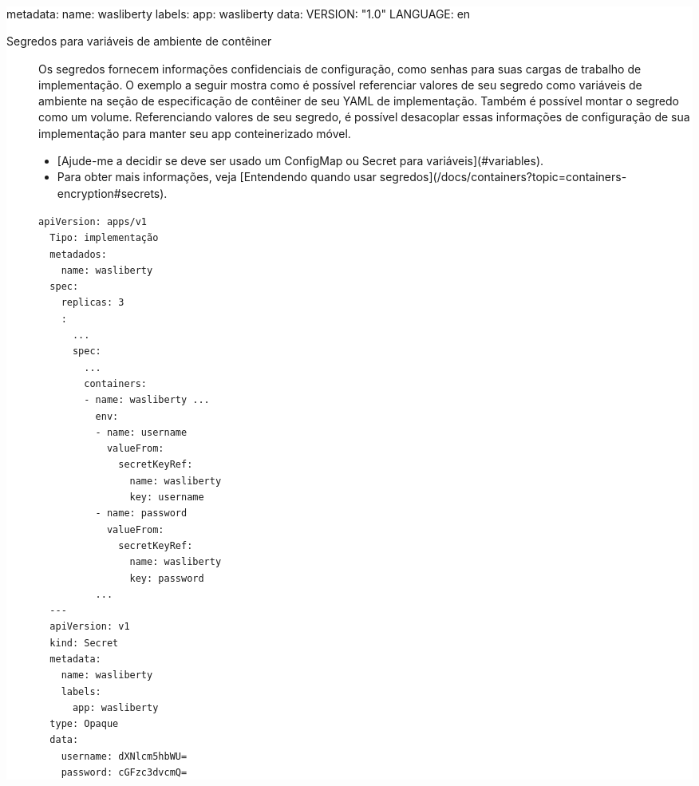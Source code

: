metadata:
  name: wasliberty
  labels:
    app: wasliberty
data:
  VERSION: "1.0"
  LANGUAGE: en</pre></code></p></dd>

  <dt id="secret">Segredos para variáveis de ambiente de contêiner</dt>
  <dd><p>Os segredos fornecem informações confidenciais de configuração, como senhas para suas cargas de trabalho de implementação. O exemplo a seguir mostra como é possível referenciar valores de seu segredo como variáveis de ambiente na seção de especificação de contêiner de seu YAML de implementação. Também é possível montar o segredo como um volume. Referenciando valores de seu segredo, é possível desacoplar essas informações de configuração de sua implementação para manter seu app conteinerizado móvel.<ul><li>[Ajude-me a decidir se deve ser usado um ConfigMap ou Secret para variáveis](#variables).</li>
  <li>Para obter mais informações, veja [Entendendo quando usar segredos](/docs/containers?topic=containers-encryption#secrets).</li></ul></p>
  <p><pre class="codeblock"><code>apiVersion: apps/v1
  Tipo: implementação
  metadados:
    name: wasliberty
  spec:
    replicas: 3
    :
      ...
      spec:
        ...
        containers:
        - name: wasliberty ...
          env:
          - name: username
            valueFrom:
              secretKeyRef:
                name: wasliberty
                key: username
          - name: password
            valueFrom:
              secretKeyRef:
                name: wasliberty
                key: password
          ...
  ---
  apiVersion: v1
  kind: Secret
  metadata:
    name: wasliberty
    labels:
      app: wasliberty
  type: Opaque
  data:
    username: dXNlcm5hbWU=
    password: cGFzc3dvcmQ=</pre></code></p></dd>
